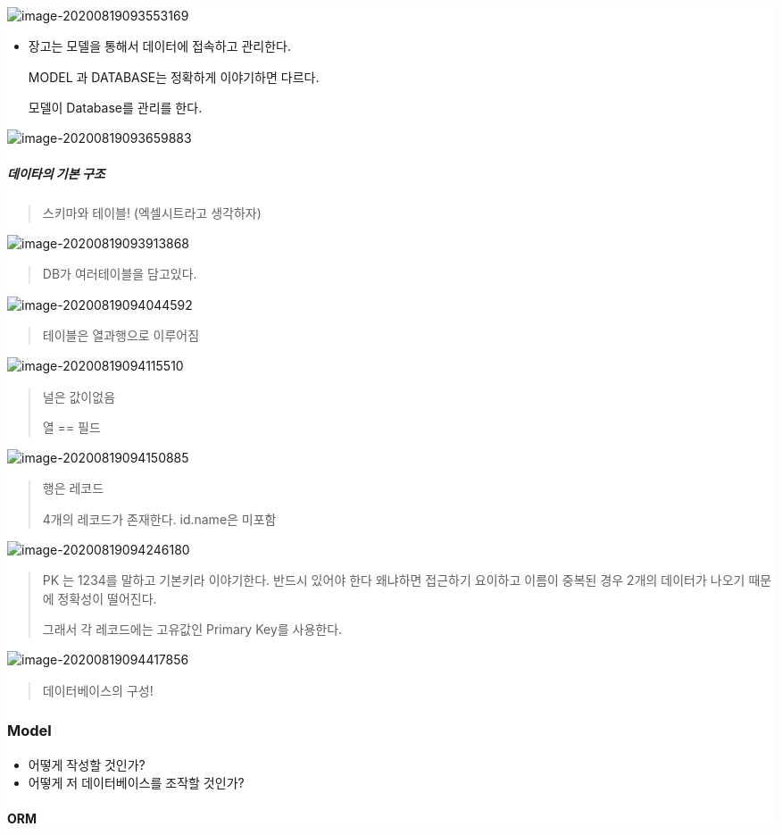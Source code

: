 ![image-20200819093553169](C:/Users/aclass/Desktop/TIL/TIL/TIL.assets/image-20200819093553169.png)

- 장고는 모델을 통해서 데이터에 접속하고 관리한다.

  MODEL 과 DATABASE는 정확하게 이야기하면 다르다.

  모델이 Database를 관리를 한다.

  

![image-20200819093659883](C:/Users/aclass/Desktop/TIL/TIL/TIL.assets/image-20200819093659883.png)



##### 데이타의 기본 구조 

> 스키마와 테이블! (엑셀시트라고 생각하자)

![image-20200819093913868](C:/Users/aclass/Desktop/TIL/TIL/TIL.assets/image-20200819093913868.png)

> DB가 여러테이블을 담고있다.

![image-20200819094044592](C:/Users/aclass/Desktop/TIL/TIL/TIL.assets/image-20200819094044592.png)

> 테이블은 열과행으로 이루어짐



![image-20200819094115510](C:/Users/aclass/Desktop/TIL/TIL/TIL.assets/image-20200819094115510.png)

> 널은 값이없음
>
> 열 == 필드

![image-20200819094150885](C:/Users/aclass/Desktop/TIL/TIL/TIL.assets/image-20200819094150885.png)

> 행은 레코드
>
> 4개의 레코드가 존재한다. id.name은 미포함

![image-20200819094246180](C:/Users/aclass/Desktop/TIL/TIL/TIL.assets/image-20200819094246180.png)

>  PK 는 1234를 말하고 기본키라 이야기한다. 반드시 있어야 한다 왜냐하면 접근하기 요이하고 이름이 중복된 경우 2개의 데이터가 나오기 때문에 정확성이 떨어진다.
>
>  그래서 각 레코드에는 고유값인 Primary Key를 사용한다.

![image-20200819094417856](C:/Users/aclass/Desktop/TIL/TIL/TIL.assets/image-20200819094417856.png)

> 데이터베이스의 구성!

### Model

- 어떻게 작성할 것인가?
- 어떻게 저 데이터베이스를 조작할 것인가?



#### ORM
